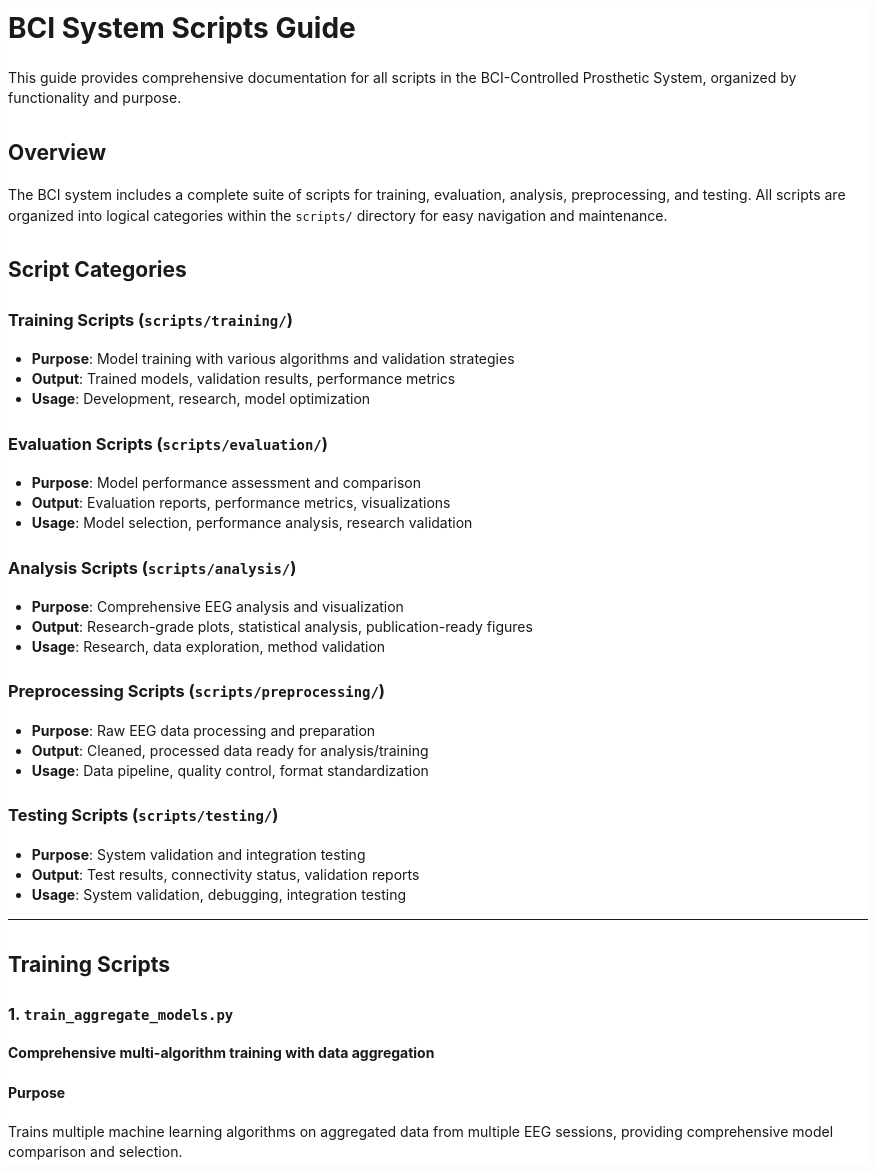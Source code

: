 # BCI System Scripts Guide

This guide provides comprehensive documentation for all scripts in the BCI-Controlled Prosthetic System, organized by functionality and purpose.

## Overview

The BCI system includes a complete suite of scripts for training, evaluation, analysis, preprocessing, and testing. All scripts are organized into logical categories within the `scripts/` directory for easy navigation and maintenance.

## Script Categories

### Training Scripts (`scripts/training/`)
- **Purpose**: Model training with various algorithms and validation strategies
- **Output**: Trained models, validation results, performance metrics
- **Usage**: Development, research, model optimization

### Evaluation Scripts (`scripts/evaluation/`)
- **Purpose**: Model performance assessment and comparison
- **Output**: Evaluation reports, performance metrics, visualizations
- **Usage**: Model selection, performance analysis, research validation

### Analysis Scripts (`scripts/analysis/`)
- **Purpose**: Comprehensive EEG analysis and visualization
- **Output**: Research-grade plots, statistical analysis, publication-ready figures
- **Usage**: Research, data exploration, method validation

### Preprocessing Scripts (`scripts/preprocessing/`)
- **Purpose**: Raw EEG data processing and preparation
- **Output**: Cleaned, processed data ready for analysis/training
- **Usage**: Data pipeline, quality control, format standardization

### Testing Scripts (`scripts/testing/`)
- **Purpose**: System validation and integration testing
- **Output**: Test results, connectivity status, validation reports
- **Usage**: System validation, debugging, integration testing

---

## Training Scripts

### 1. `train_aggregate_models.py`
**Comprehensive multi-algorithm training with data aggregation**

#### Purpose
Trains multiple machine learning algorithms on aggregated data from multiple EEG sessions, providing comprehensive model comparison and selection.
